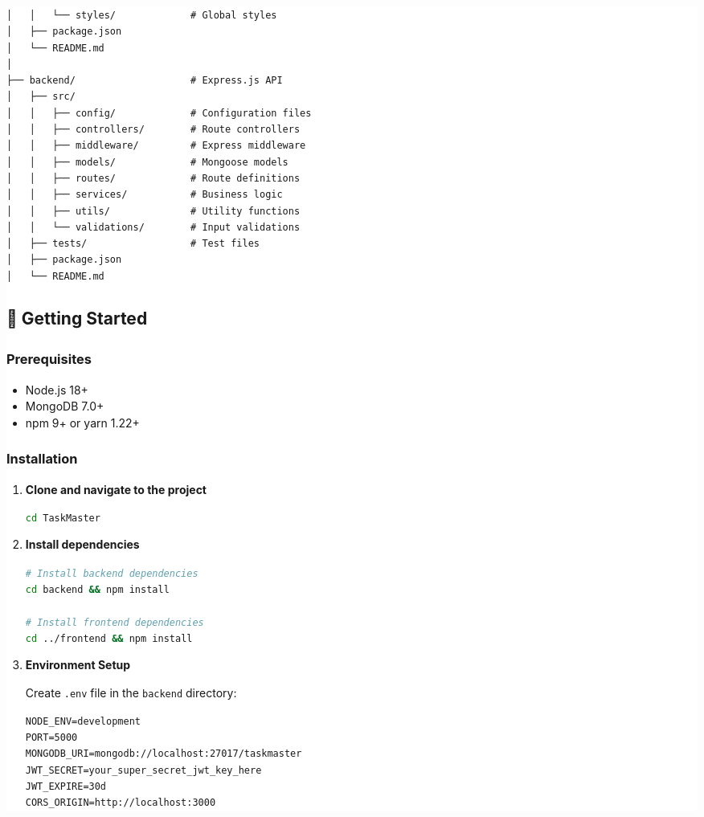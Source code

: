 ```
│   │   └── styles/             # Global styles
│   ├── package.json
│   └── README.md
│
├── backend/                    # Express.js API
│   ├── src/
│   │   ├── config/             # Configuration files
│   │   ├── controllers/        # Route controllers
│   │   ├── middleware/         # Express middleware
│   │   ├── models/             # Mongoose models
│   │   ├── routes/             # Route definitions
│   │   ├── services/           # Business logic
│   │   ├── utils/              # Utility functions
│   │   └── validations/        # Input validations
│   ├── tests/                  # Test files
│   ├── package.json
│   └── README.md
```

## 🚀 Getting Started

### Prerequisites
- Node.js 18+
- MongoDB 7.0+
- npm 9+ or yarn 1.22+

### Installation

1. **Clone and navigate to the project**
   ```bash
   cd TaskMaster
   ```

2. **Install dependencies**
   ```bash
   # Install backend dependencies
   cd backend && npm install
   
   # Install frontend dependencies
   cd ../frontend && npm install
   ```

3. **Environment Setup**
   
   Create `.env` file in the `backend` directory:
   ```env
   NODE_ENV=development
   PORT=5000
   MONGODB_URI=mongodb://localhost:27017/taskmaster
   JWT_SECRET=your_super_secret_jwt_key_here
   JWT_EXPIRE=30d
   CORS_ORIGIN=http://localhost:3000
   ```
   